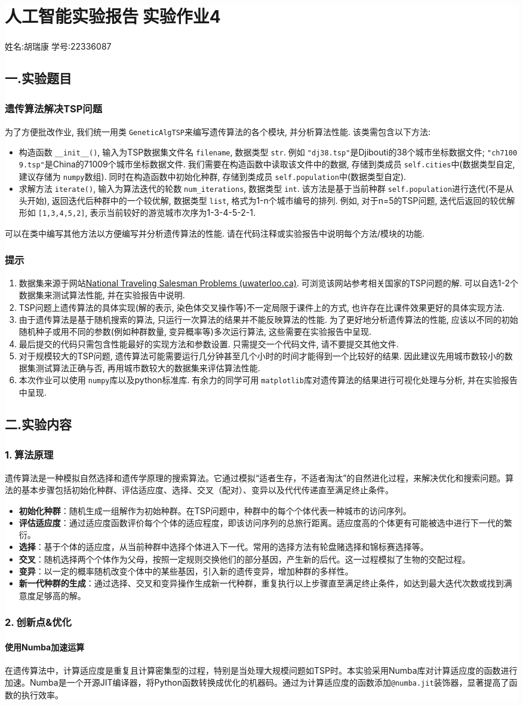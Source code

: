 # 人工智能实验报告 实验作业4

姓名:胡瑞康 学号:22336087

## 一.实验题目


### 遗传算法解决TSP问题

为了方便批改作业, 我们统一用类 `GeneticAlgTSP`来编写遗传算法的各个模块, 并分析算法性能. 该类需包含以下方法:

* 构造函数 `__init__()`, 输入为TSP数据集文件名 `filename`, 数据类型 `str`. 例如 `"dj38.tsp"`是Djibouti的38个城市坐标数据文件; `"ch71009.tsp"`是China的71009个城市坐标数据文件. 我们需要在构造函数中读取该文件中的数据, 存储到类成员 `self.cities`中(数据类型自定, 建议存储为 `numpy`数组). 同时在构造函数中初始化种群, 存储到类成员 `self.population`中(数据类型自定).
* 求解方法 `iterate()`, 输入为算法迭代的轮数 `num_iterations`, 数据类型 `int`. 该方法是基于当前种群 `self.population`进行迭代(不是从头开始), 返回迭代后种群中的一个较优解, 数据类型 `list`, 格式为1-n个城市编号的排列. 例如, 对于n=5的TSP问题, 迭代后返回的较优解形如 `[1,3,4,5,2]`, 表示当前较好的游览城市次序为1-3-4-5-2-1.

可以在类中编写其他方法以方便编写并分析遗传算法的性能. 请在代码注释或实验报告中说明每个方法/模块的功能.

### 提示

1. 数据集来源于网站[National Traveling Salesman Problems (uwaterloo.ca)](https://www.math.uwaterloo.ca/tsp/world/countries.html). 可浏览该网站参考相关国家的TSP问题的解. 可以自选1-2个数据集来测试算法性能, 并在实验报告中说明.
2. TSP问题上遗传算法的具体实现(解的表示, 染色体交叉操作等)不一定局限于课件上的方式, 也许存在比课件效果更好的具体实现方法.
3. 由于遗传算法是基于随机搜索的算法, 只运行一次算法的结果并不能反映算法的性能. 为了更好地分析遗传算法的性能, 应该以不同的初始随机种子或用不同的参数(例如种群数量, 变异概率等)多次运行算法, 这些需要在实验报告中呈现.
4. 最后提交的代码只需包含性能最好的实现方法和参数设置. 只需提交一个代码文件, 请不要提交其他文件.
5. 对于规模较大的TSP问题, 遗传算法可能需要运行几分钟甚至几个小时的时间才能得到一个比较好的结果. 因此建议先用城市数较小的数据集测试算法正确与否, 再用城市数较大的数据集来评估算法性能.
6. 本次作业可以使用 `numpy`库以及python标准库. 有余力的同学可用 `matplotlib`库对遗传算法的结果进行可视化处理与分析, 并在实验报告中呈现.

## 二.实验内容

### 1. 算法原理

遗传算法是一种模拟自然选择和遗传学原理的搜索算法。它通过模拟“适者生存，不适者淘汰”的自然进化过程，来解决优化和搜索问题。算法的基本步骤包括初始化种群、评估适应度、选择、交叉（配对）、变异以及代代传递直至满足终止条件。

- **初始化种群**：随机生成一组解作为初始种群。在TSP问题中，种群中的每个个体代表一种城市的访问序列。
- **评估适应度**：通过适应度函数评价每个个体的适应程度，即该访问序列的总旅行距离。适应度高的个体更有可能被选中进行下一代的繁衍。
- **选择**：基于个体的适应度，从当前种群中选择个体进入下一代。常用的选择方法有轮盘赌选择和锦标赛选择等。
- **交叉**：随机选择两个个体作为父母，按照一定规则交换他们的部分基因，产生新的后代。这一过程模拟了生物的交配过程。
- **变异**：以一定的概率随机改变个体中的某些基因，引入新的遗传变异，增加种群的多样性。
- **新一代种群的生成**：通过选择、交叉和变异操作生成新一代种群，重复执行以上步骤直至满足终止条件，如达到最大迭代次数或找到满意度足够高的解。

### 2. 创新点&优化


#### 使用Numba加速运算

在遗传算法中，计算适应度是重复且计算密集型的过程，特别是当处理大规模问题如TSP时。本实验采用Numba库对计算适应度的函数进行加速。Numba是一个开源JIT编译器，将Python函数转换成优化的机器码。通过为计算适应度的函数添加`@numba.jit`装饰器，显著提高了函数的执行效率。
